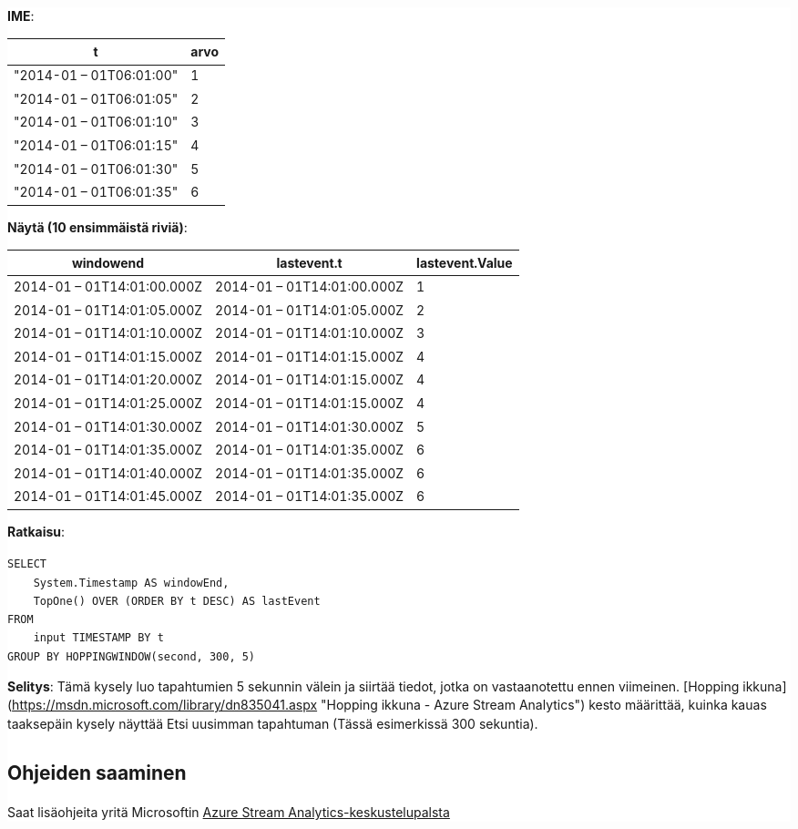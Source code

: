 **IME**:

| t | arvo |
|--------------------------|-------|
| "2014-01 – 01T06:01:00" | 1 |
| "2014-01 – 01T06:01:05" | 2 |
| "2014-01 – 01T06:01:10" | 3 |
| "2014-01 – 01T06:01:15" | 4 |
| "2014-01 – 01T06:01:30" | 5 |
| "2014-01 – 01T06:01:35" | 6 |

**Näytä (10 ensimmäistä riviä)**:

| windowend | lastevent.t | lastevent.Value |
|--------------------------|--------------------------|--------|
| 2014-01 – 01T14:01:00.000Z | 2014-01 – 01T14:01:00.000Z | 1 |
| 2014-01 – 01T14:01:05.000Z | 2014-01 – 01T14:01:05.000Z | 2 |
| 2014-01 – 01T14:01:10.000Z | 2014-01 – 01T14:01:10.000Z | 3 |
| 2014-01 – 01T14:01:15.000Z | 2014-01 – 01T14:01:15.000Z | 4 |
| 2014-01 – 01T14:01:20.000Z | 2014-01 – 01T14:01:15.000Z | 4 |
| 2014-01 – 01T14:01:25.000Z | 2014-01 – 01T14:01:15.000Z | 4 |
| 2014-01 – 01T14:01:30.000Z | 2014-01 – 01T14:01:30.000Z | 5 |
| 2014-01 – 01T14:01:35.000Z | 2014-01 – 01T14:01:35.000Z | 6 |
| 2014-01 – 01T14:01:40.000Z | 2014-01 – 01T14:01:35.000Z | 6 |
| 2014-01 – 01T14:01:45.000Z | 2014-01 – 01T14:01:35.000Z | 6 |

    
**Ratkaisu**:

    SELECT
        System.Timestamp AS windowEnd,
        TopOne() OVER (ORDER BY t DESC) AS lastEvent
    FROM
        input TIMESTAMP BY t
    GROUP BY HOPPINGWINDOW(second, 300, 5)


**Selitys**: Tämä kysely luo tapahtumien 5 sekunnin välein ja siirtää tiedot, jotka on vastaanotettu ennen viimeinen. [Hopping ikkuna] (https://msdn.microsoft.com/library/dn835041.aspx "Hopping ikkuna - Azure Stream Analytics") kesto määrittää, kuinka kauas taaksepäin kysely näyttää Etsi uusimman tapahtuman (Tässä esimerkissä 300 sekuntia).


## <a name="get-help"></a>Ohjeiden saaminen
Saat lisäohjeita yritä Microsoftin [Azure Stream Analytics-keskustelupalsta](https://social.msdn.microsoft.com/Forums/en-US/home?forum=AzureStreamAnalytics)
